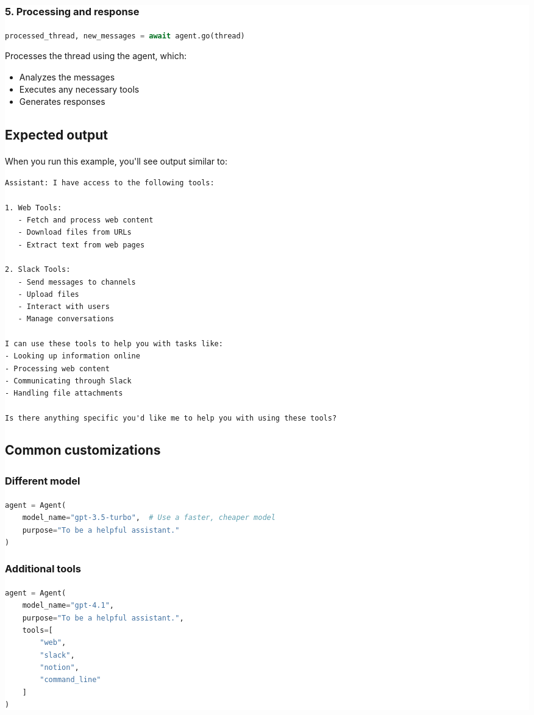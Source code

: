 ### 5. Processing and response
```python
processed_thread, new_messages = await agent.go(thread)
```
Processes the thread using the agent, which:
- Analyzes the messages
- Executes any necessary tools
- Generates responses

## Expected output

When you run this example, you'll see output similar to:

```
Assistant: I have access to the following tools:

1. Web Tools:
   - Fetch and process web content
   - Download files from URLs
   - Extract text from web pages

2. Slack Tools:
   - Send messages to channels
   - Upload files
   - Interact with users
   - Manage conversations

I can use these tools to help you with tasks like:
- Looking up information online
- Processing web content
- Communicating through Slack
- Handling file attachments

Is there anything specific you'd like me to help you with using these tools?
```

## Common customizations

### Different model
```python
agent = Agent(
    model_name="gpt-3.5-turbo",  # Use a faster, cheaper model
    purpose="To be a helpful assistant."
)
```

### Additional tools
```python
agent = Agent(
    model_name="gpt-4.1",
    purpose="To be a helpful assistant.",
    tools=[
        "web",
        "slack",
        "notion",
        "command_line"
    ]
)
```
